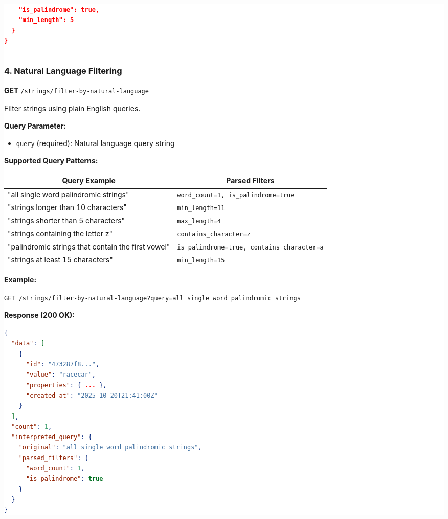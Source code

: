 ```json
    "is_palindrome": true,
    "min_length": 5
  }
}
```

---

### 4. Natural Language Filtering

**GET** `/strings/filter-by-natural-language`

Filter strings using plain English queries.

**Query Parameter:**
- `query` (required): Natural language query string

**Supported Query Patterns:**

| Query Example | Parsed Filters |
|--------------|----------------|
| "all single word palindromic strings" | `word_count=1, is_palindrome=true` |
| "strings longer than 10 characters" | `min_length=11` |
| "strings shorter than 5 characters" | `max_length=4` |
| "strings containing the letter z" | `contains_character=z` |
| "palindromic strings that contain the first vowel" | `is_palindrome=true, contains_character=a` |
| "strings at least 15 characters" | `min_length=15` |

**Example:**
```
GET /strings/filter-by-natural-language?query=all single word palindromic strings
```

**Response (200 OK):**
```json
{
  "data": [
    {
      "id": "473287f8...",
      "value": "racecar",
      "properties": { ... },
      "created_at": "2025-10-20T21:41:00Z"
    }
  ],
  "count": 1,
  "interpreted_query": {
    "original": "all single word palindromic strings",
    "parsed_filters": {
      "word_count": 1,
      "is_palindrome": true
    }
  }
}
```
